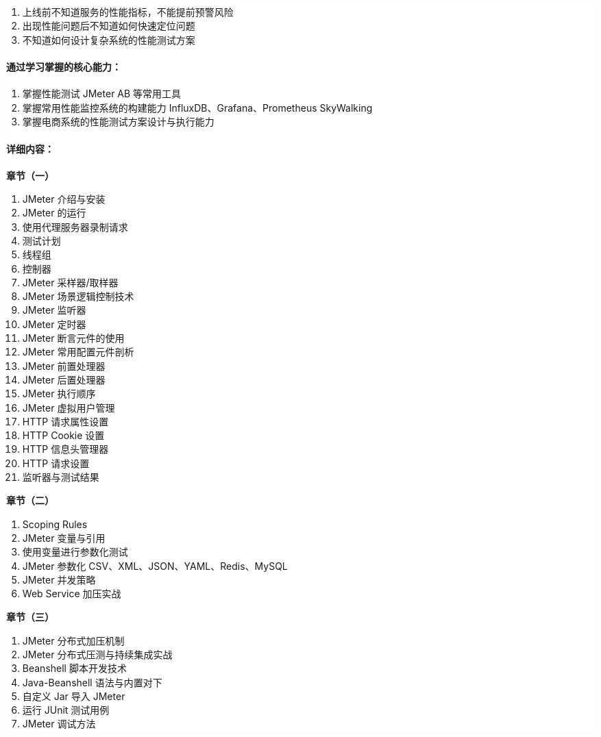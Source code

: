 1. 上线前不知道服务的性能指标，不能提前预警风险
2. 出现性能问题后不知道如何快速定位问题
3. 不知道如何设计复杂系统的性能测试方案

#### 通过学习掌握的核心能力：

1. 掌握性能测试 JMeter AB 等常用工具
2. 掌握常用性能监控系统的构建能力 InfluxDB、Grafana、Prometheus SkyWalking
3. 掌握电商系统的性能测试方案设计与执行能力

#### 详细内容：

**章节（一）**

1. JMeter 介绍与安装    
2. JMeter 的运行      
3. 使用代理服务器录制请求 
4. 测试计划        
5. 线程组         
6. 控制器         
7. JMeter 采样器/取样器  
8. JMeter 场景逻辑控制技术 
9. JMeter 监听器      
10. JMeter 定时器      
11. JMeter 断言元件的使用  
12. JMeter 常用配置元件剖析 
13. JMeter 前置处理器    
14. JMeter 后置处理器    
15. JMeter 执行顺序     
16. JMeter 虚拟用户管理   
17. HTTP 请求属性设置    
18. HTTP Cookie 设置    
19. HTTP 信息头管理器    
20. HTTP 请求设置      
21. 监听器与测试结果    



**章节（二）**         

1. Scoping Rules     
2. JMeter 变量与引用   
3. 使用变量进行参数化测试 
4. JMeter 参数化 CSV、XML、JSON、YAML、Redis、MySQL
5. JMeter 并发策略    
6. Web Service 加压实战  



**章节（三）**

1. JMeter 分布式加压机制        
2. JMeter 分布式压测与持续集成实战   
3. Beanshell 脚本开发技术    
4. Java-Beanshell 语法与内置对下 
5. 自定义 Jar 导入 JMeter    
6. 运行 JUnit 测试用例      
7. JMeter 调试方法        
